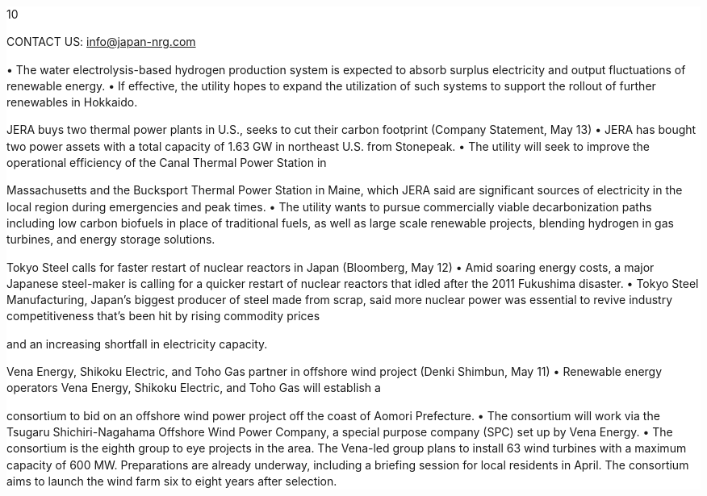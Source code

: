 
10


CONTACT  US: info@japan-nrg.com

•  The water electrolysis-based hydrogen production system is expected to absorb surplus electricity
and output fluctuations of renewable energy.
•  If effective, the utility hopes to expand the utilization of such systems to support the rollout of
further renewables in Hokkaido.




JERA buys two thermal power plants in U.S., seeks to cut their carbon footprint
(Company Statement, May 13)
•  JERA has bought two power assets with a total capacity of 1.63 GW in northeast U.S. from
Stonepeak.
•  The utility will seek to improve the operational efficiency of the Canal Thermal Power Station in

Massachusetts and the Bucksport Thermal Power Station in Maine, which JERA said are significant
sources of electricity in the local region during emergencies and peak times.
•  The utility wants to pursue commercially viable decarbonization paths including low carbon
biofuels in place of traditional fuels, as well as large scale renewable projects, blending hydrogen
in gas turbines, and energy storage solutions.




Tokyo Steel calls for faster restart of nuclear reactors in Japan
(Bloomberg, May 12)
•  Amid soaring energy costs, a major Japanese steel-maker is calling for a quicker restart of nuclear
reactors that idled after the 2011 Fukushima disaster.
•  Tokyo Steel Manufacturing, Japan’s biggest producer of steel made from scrap, said more nuclear
power was essential to revive industry competitiveness that’s been hit by rising commodity prices

and an increasing shortfall in electricity capacity.



Vena Energy, Shikoku Electric, and Toho Gas partner in offshore wind project
(Denki Shimbun, May 11)
•  Renewable energy operators Vena Energy, Shikoku Electric, and Toho Gas will establish a

consortium to bid on an offshore wind power project off the coast of Aomori Prefecture.
•  The consortium will work via the Tsugaru Shichiri-Nagahama Offshore Wind Power Company, a
special purpose company (SPC) set up by Vena Energy.
•  The consortium is the eighth group to eye projects in the area. The Vena-led group plans to install
63 wind turbines with a maximum capacity of 600 MW. Preparations are already underway,
including a briefing session for local residents in April. The consortium aims to launch the wind
farm six to eight years after selection.



